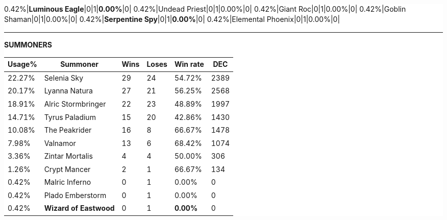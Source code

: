 0.42%|**Luminous Eagle**|0|1|**0.00%**|0|
0.42%|Undead Priest|0|1|0.00%|0|
0.42%|Giant Roc|0|1|0.00%|0|
0.42%|Goblin Shaman|0|1|0.00%|0|
0.42%|**Serpentine Spy**|0|1|**0.00%**|0|
0.42%|Elemental Phoenix|0|1|0.00%|0|

---
**SUMMONERS**

Usage%|Summoner|Wins|Loses|Win rate|DEC|
-|-|-|-|-|-|
22.27%|Selenia Sky|29|24|54.72%|2389|
20.17%|Lyanna Natura|27|21|56.25%|2568|
18.91%|Alric Stormbringer|22|23|48.89%|1997|
14.71%|Tyrus Paladium|15|20|42.86%|1430|
10.08%|The Peakrider|16|8|66.67%|1478|
7.98%|Valnamor|13|6|68.42%|1074|
3.36%|Zintar Mortalis|4|4|50.00%|306|
1.26%|Crypt Mancer|2|1|66.67%|134|
0.42%|Malric Inferno|0|1|0.00%|0|
0.42%|Plado Emberstorm|0|1|0.00%|0|
0.42%|**Wizard of Eastwood**|0|1|**0.00%**|0|

